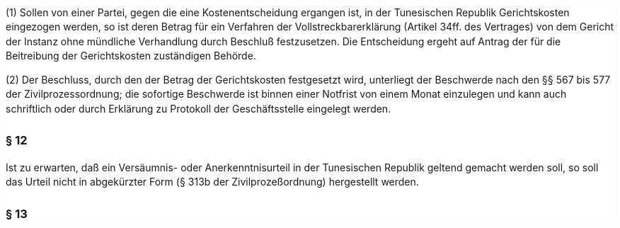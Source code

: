 <div class="jnhtml">

<div>

<div class="jurAbsatz">

(1) Sollen von einer Partei, gegen die eine Kostenentscheidung ergangen
ist, in der Tunesischen Republik Gerichtskosten eingezogen werden, so
ist deren Betrag für ein Verfahren der Vollstreckbarerklärung (Artikel
34ff. des Vertrages) von dem Gericht der Instanz ohne mündliche
Verhandlung durch Beschluß festzusetzen. Die Entscheidung ergeht auf
Antrag der für die Beitreibung der Gerichtskosten zuständigen Behörde.

</div>

<div class="jurAbsatz">

(2) Der Beschluss, durch den der Betrag der Gerichtskosten festgesetzt
wird, unterliegt der Beschwerde nach den §§ 567 bis 577 der
Zivilprozessordnung; die sofortige Beschwerde ist binnen einer Notfrist
von einem Monat einzulegen und kann auch schriftlich oder durch
Erklärung zu Protokoll der Geschäftsstelle eingelegt werden.

</div>

</div>

</div>

</div>

<span id="BJNR003330969BJNE002000306.html"></span>

### § 12  

<div>

<div class="jnhtml">

<div>

<div class="jurAbsatz">

Ist zu erwarten, daß ein Versäumnis- oder Anerkenntnisurteil in der
Tunesischen Republik geltend gemacht werden soll, so soll das Urteil
nicht in abgekürzter Form (§ 313b der Zivilprozeßordnung) hergestellt
werden.

</div>

</div>

</div>

</div>

<span id="BJNR003330969BJNE002100306.html"></span>

### § 13  
